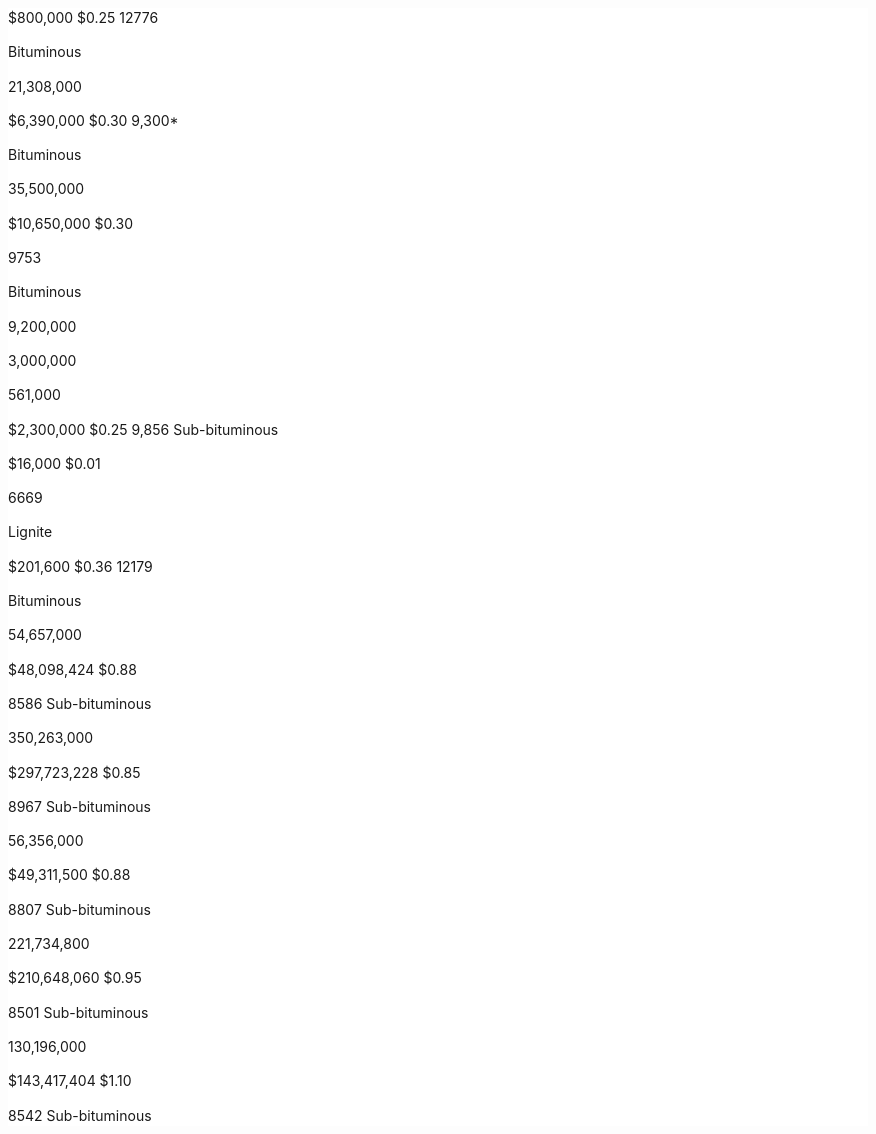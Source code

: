 $800,000  $0.25  12776

Bituminous

21,308,000

$6,390,000  $0.30  9,300*

Bituminous

35,500,000

$10,650,000  $0.30

9753

Bituminous

9,200,000

3,000,000

561,000

$2,300,000  $0.25  9,856 Sub-bituminous

$16,000  $0.01

6669

Lignite

$201,600  $0.36  12179

Bituminous

54,657,000

$48,098,424  $0.88

8586 Sub-bituminous

350,263,000

$297,723,228  $0.85

8967 Sub-bituminous

56,356,000

$49,311,500  $0.88

8807 Sub-bituminous

221,734,800

$210,648,060  $0.95

8501 Sub-bituminous

130,196,000

$143,417,404  $1.10

8542 Sub-bituminous
